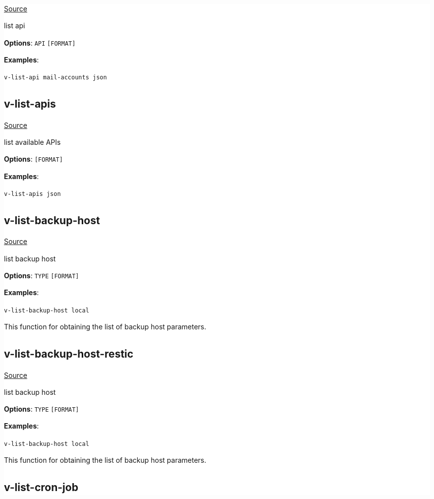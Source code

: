 [Source](https://github.com/tuliocp/tuliocp/blob/release/bin/v-list-api)

list api

**Options**: `API` `[FORMAT]`

**Examples**:

```bash
v-list-api mail-accounts json
```

## v-list-apis

[Source](https://github.com/tuliocp/tuliocp/blob/release/bin/v-list-apis)

list available APIs

**Options**: `[FORMAT]`

**Examples**:

```bash
v-list-apis json
```

## v-list-backup-host

[Source](https://github.com/tuliocp/tuliocp/blob/release/bin/v-list-backup-host)

list backup host

**Options**: `TYPE` `[FORMAT]`

**Examples**:

```bash
v-list-backup-host local
```

This function for obtaining the list of backup host parameters.

## v-list-backup-host-restic

[Source](https://github.com/tuliocp/tuliocp/blob/release/bin/v-list-backup-host-restic)

list backup host

**Options**: `TYPE` `[FORMAT]`

**Examples**:

```bash
v-list-backup-host local
```

This function for obtaining the list of backup host parameters.

## v-list-cron-job
